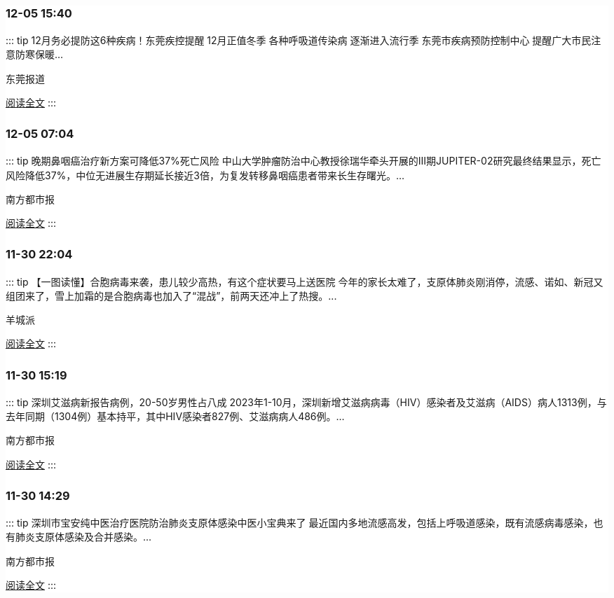 ### 12-05 15:40
::: tip 12月务必提防这6种疾病！东莞疾控提醒
12月正值冬季
各种呼吸道传染病
逐渐进入流行季
东莞市疾病预防控制中心
提醒广大市民注意防寒保暖...

东莞报道

[阅读全文](https://view.inews.qq.com/a/20231205A0670J00?uid=101705948131&chlid=_qqnews_custom_search_pictext#)
:::

### 12-05 07:04
::: tip 晚期鼻咽癌治疗新方案可降低37%死亡风险
中山大学肿瘤防治中心教授徐瑞华牵头开展的III期JUPITER-02研究最终结果显示，死亡风险降低37%，中位无进展生存期延长接近3倍，为复发转移鼻咽癌患者带来长生存曙光。...

南方都市报

[阅读全文](https://view.inews.qq.com/a/20231205A00VUT00?&chlid=mine_subscribe&suid=8QIf3n5c5YwYuDrY7gI=)
:::

### 11-30 22:04
::: tip 【一图读懂】合胞病毒来袭，患儿较少高热，有这个症状要马上送医院
今年的家长太难了，支原体肺炎刚消停，流感、诺如、新冠又组团来了，雪上加霜的是合胞病毒也加入了“混战”，前两天还冲上了热搜。...

羊城派

[阅读全文](https://view.inews.qq.com/a/20231130A0ARM000?uid=8QIf3n5c5YwYuDrY7gI=&chlid=news_news_antip&suid=8QIf3n5c5YwYuDrY7gI=)
:::

### 11-30 15:19
::: tip 深圳艾滋病新报告病例，20-50岁男性占八成
2023年1-10月，深圳新增艾滋病病毒（HIV）感染者及艾滋病（AIDS）病人1313例，与去年同期（1304例）基本持平，其中HIV感染者827例、艾滋病病人486例。...

南方都市报

[阅读全文](https://view.inews.qq.com/a/20231130A061VA00?uid=8QIf3n5c5YwYuDrY7gI=&chlid=news_news_top&suid=8QIf3n5c5YwYuDrY7gI=)
:::

### 11-30 14:29
::: tip 深圳市宝安纯中医治疗医院防治肺炎支原体感染中医小宝典来了
最近国内多地流感高发，包括上呼吸道感染，既有流感病毒感染，也有肺炎支原体感染及合并感染。...

南方都市报

[阅读全文](https://view.inews.qq.com/a/20231130A05G2H00?uid=8QIf3n5c5YwYuDrY7gI=&chlid=news_news_top&suid=8QIf3n5c5YwYuDrY7gI=)
:::

